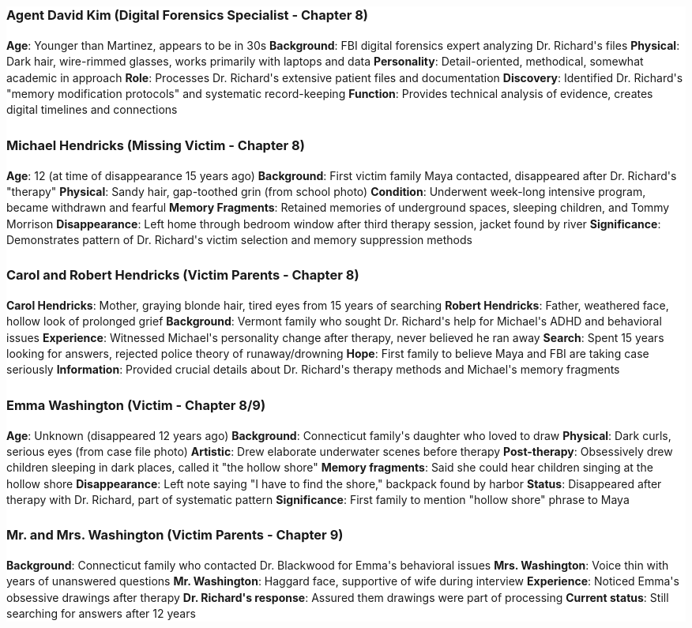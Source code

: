 ### Agent David Kim (Digital Forensics Specialist - Chapter 8)
**Age**: Younger than Martinez, appears to be in 30s
**Background**: FBI digital forensics expert analyzing Dr. Richard's files
**Physical**: Dark hair, wire-rimmed glasses, works primarily with laptops and data
**Personality**: Detail-oriented, methodical, somewhat academic in approach
**Role**: Processes Dr. Richard's extensive patient files and documentation
**Discovery**: Identified Dr. Richard's "memory modification protocols" and systematic record-keeping
**Function**: Provides technical analysis of evidence, creates digital timelines and connections

### Michael Hendricks (Missing Victim - Chapter 8)
**Age**: 12 (at time of disappearance 15 years ago)
**Background**: First victim family Maya contacted, disappeared after Dr. Richard's "therapy"
**Physical**: Sandy hair, gap-toothed grin (from school photo)
**Condition**: Underwent week-long intensive program, became withdrawn and fearful
**Memory Fragments**: Retained memories of underground spaces, sleeping children, and Tommy Morrison
**Disappearance**: Left home through bedroom window after third therapy session, jacket found by river
**Significance**: Demonstrates pattern of Dr. Richard's victim selection and memory suppression methods

### Carol and Robert Hendricks (Victim Parents - Chapter 8)
**Carol Hendricks**: Mother, graying blonde hair, tired eyes from 15 years of searching
**Robert Hendricks**: Father, weathered face, hollow look of prolonged grief
**Background**: Vermont family who sought Dr. Richard's help for Michael's ADHD and behavioral issues
**Experience**: Witnessed Michael's personality change after therapy, never believed he ran away
**Search**: Spent 15 years looking for answers, rejected police theory of runaway/drowning
**Hope**: First family to believe Maya and FBI are taking case seriously
**Information**: Provided crucial details about Dr. Richard's therapy methods and Michael's memory fragments

### Emma Washington (Victim - Chapter 8/9)
**Age**: Unknown (disappeared 12 years ago)
**Background**: Connecticut family's daughter who loved to draw
**Physical**: Dark curls, serious eyes (from case file photo)
**Artistic**: Drew elaborate underwater scenes before therapy
**Post-therapy**: Obsessively drew children sleeping in dark places, called it "the hollow shore"
**Memory fragments**: Said she could hear children singing at the hollow shore
**Disappearance**: Left note saying "I have to find the shore," backpack found by harbor
**Status**: Disappeared after therapy with Dr. Richard, part of systematic pattern
**Significance**: First family to mention "hollow shore" phrase to Maya

### Mr. and Mrs. Washington (Victim Parents - Chapter 9)
**Background**: Connecticut family who contacted Dr. Blackwood for Emma's behavioral issues
**Mrs. Washington**: Voice thin with years of unanswered questions
**Mr. Washington**: Haggard face, supportive of wife during interview
**Experience**: Noticed Emma's obsessive drawings after therapy
**Dr. Richard's response**: Assured them drawings were part of processing
**Current status**: Still searching for answers after 12 years
